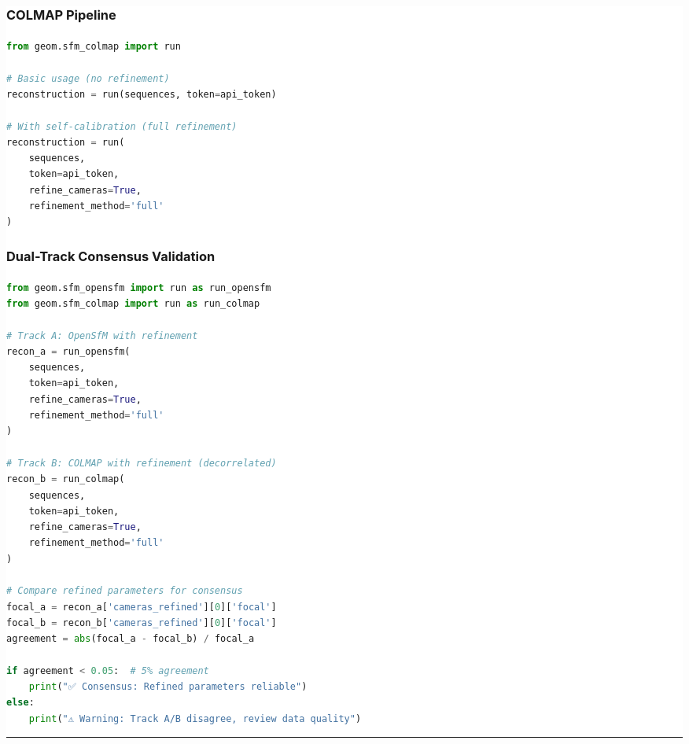 ### COLMAP Pipeline

```python
from geom.sfm_colmap import run

# Basic usage (no refinement)
reconstruction = run(sequences, token=api_token)

# With self-calibration (full refinement)
reconstruction = run(
    sequences,
    token=api_token,
    refine_cameras=True,
    refinement_method='full'
)
```

### Dual-Track Consensus Validation

```python
from geom.sfm_opensfm import run as run_opensfm
from geom.sfm_colmap import run as run_colmap

# Track A: OpenSfM with refinement
recon_a = run_opensfm(
    sequences,
    token=api_token,
    refine_cameras=True,
    refinement_method='full'
)

# Track B: COLMAP with refinement (decorrelated)
recon_b = run_colmap(
    sequences,
    token=api_token,
    refine_cameras=True,
    refinement_method='full'
)

# Compare refined parameters for consensus
focal_a = recon_a['cameras_refined'][0]['focal']
focal_b = recon_b['cameras_refined'][0]['focal']
agreement = abs(focal_a - focal_b) / focal_a

if agreement < 0.05:  # 5% agreement
    print("✅ Consensus: Refined parameters reliable")
else:
    print("⚠️ Warning: Track A/B disagree, review data quality")
```

---
